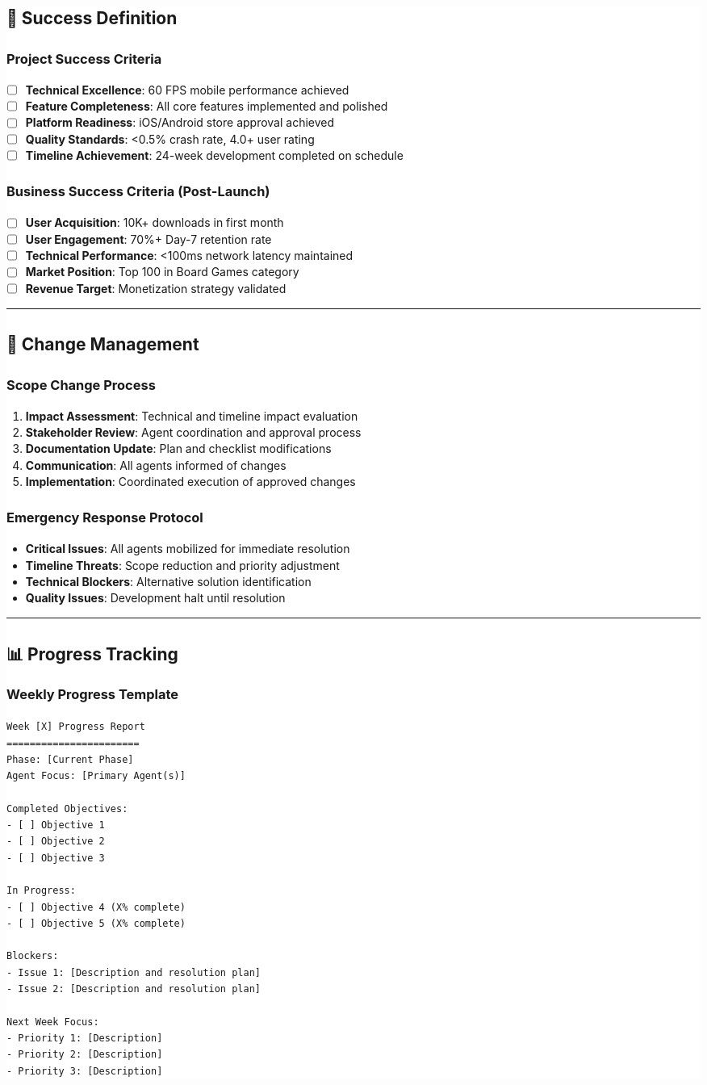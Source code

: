 ## 🎯 Success Definition

### Project Success Criteria
- [ ] **Technical Excellence**: 60 FPS mobile performance achieved
- [ ] **Feature Completeness**: All core features implemented and polished
- [ ] **Platform Readiness**: iOS/Android store approval achieved
- [ ] **Quality Standards**: <0.5% crash rate, 4.0+ user rating
- [ ] **Timeline Achievement**: 24-week development completed on schedule

### Business Success Criteria (Post-Launch)
- [ ] **User Acquisition**: 10K+ downloads in first month
- [ ] **User Engagement**: 70%+ Day-7 retention rate
- [ ] **Technical Performance**: <100ms network latency maintained
- [ ] **Market Position**: Top 100 in Board Games category
- [ ] **Revenue Target**: Monetization strategy validated

---

## 📝 Change Management

### Scope Change Process
1. **Impact Assessment**: Technical and timeline impact evaluation
2. **Stakeholder Review**: Agent coordination and approval process
3. **Documentation Update**: Plan and checklist modifications
4. **Communication**: All agents informed of changes
5. **Implementation**: Coordinated execution of approved changes

### Emergency Response Protocol
- **Critical Issues**: All agents mobilized for immediate resolution
- **Timeline Threats**: Scope reduction and priority adjustment
- **Technical Blockers**: Alternative solution identification
- **Quality Issues**: Development halt until resolution

---

## 📊 Progress Tracking

### Weekly Progress Template
```
Week [X] Progress Report
=======================
Phase: [Current Phase]
Agent Focus: [Primary Agent(s)]

Completed Objectives:
- [ ] Objective 1
- [ ] Objective 2
- [ ] Objective 3

In Progress:
- [ ] Objective 4 (X% complete)
- [ ] Objective 5 (X% complete)

Blockers:
- Issue 1: [Description and resolution plan]
- Issue 2: [Description and resolution plan]

Next Week Focus:
- Priority 1: [Description]
- Priority 2: [Description]
- Priority 3: [Description]
```
